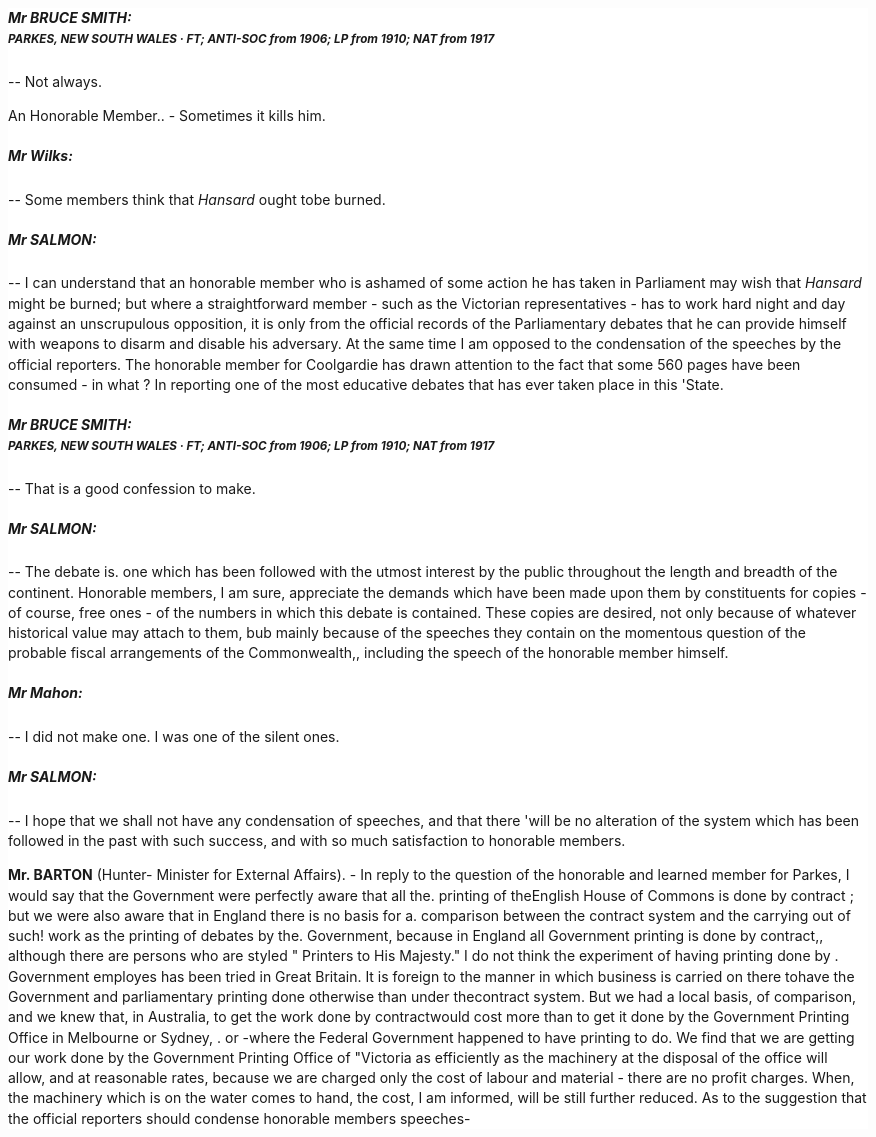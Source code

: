##### Mr BRUCE SMITH:<br><small class="text-muted">PARKES, NEW SOUTH WALES &middot; FT; ANTI-SOC from 1906; LP from 1910; NAT from 1917</small>

-- Not always. 

An Honorable Member.. - Sometimes it kills him. 

##### Mr Wilks:

-- Some members think that  *Hansard*  ought tobe burned. 

##### Mr SALMON:

-- I can understand that an honorable member who is ashamed of some action he has taken in Parliament may wish that  *Hansard*  might be burned; but where a straightforward member - such as the Victorian representatives - has to work hard night and day against an unscrupulous opposition, it is only from the official records of the Parliamentary debates that he can provide himself with weapons to disarm and disable his adversary. At the same time I am opposed to the condensation of the speeches by the official reporters. The honorable member for Coolgardie has drawn attention to the fact that some 560 pages have been consumed - in what ? In reporting one of the most educative debates that has ever taken place in this 'State. 

##### Mr BRUCE SMITH:<br><small class="text-muted">PARKES, NEW SOUTH WALES &middot; FT; ANTI-SOC from 1906; LP from 1910; NAT from 1917</small>

-- That is a good confession to make. 

##### Mr SALMON:

-- The debate is. one which has been followed with the utmost interest by the public throughout the length and breadth of the continent. Honorable members, I am sure, appreciate the demands which have been made upon them by constituents for copies - of course, free ones - of the numbers in which this debate is contained. These copies are desired, not only because of whatever historical value may attach to them, bub mainly because of the speeches they contain on the momentous question of the probable fiscal arrangements of the Commonwealth,, including the speech of the honorable member himself. 

##### Mr Mahon:

-- I did not make one. I was one of the silent ones. 

##### Mr SALMON:

-- I hope that we shall not have any condensation of speeches, and that there 'will be no alteration of the system which has been followed in the past with such success, and with so much satisfaction to honorable members. 


 **Mr. BARTON** (Hunter- Minister for External Affairs). - In reply to the question of the honorable and learned member for Parkes, I would say that the Government were perfectly aware that all the. printing of theEnglish House of Commons is done by contract ; but we were also aware that in England there is no basis for a. comparison between the contract system and the carrying out of such! work as the printing of debates by the. Government, because in England all Government printing is done by contract,, although there are persons who are styled " Printers to  His  Majesty." I do not think the experiment of having printing done by . Government employes has been tried in Great Britain. It is foreign to the manner in which business is carried on there tohave the Government and parliamentary printing done otherwise than under thecontract system. But we had a local basis, of comparison, and we knew that, in Australia, to get the work done by contractwould cost more than to get it done by the Government Printing Office in Melbourne or Sydney, . or -where the Federal Government happened to have printing to do. We find that we are getting our work done  by the Government Printing Office of "Victoria as efficiently as the machinery at the disposal of the office will allow, and at reasonable rates, because we are charged only the cost of labour and material - there are no profit charges. When, the machinery which is on the water comes to hand, the cost, I am informed, will be still further reduced. As to the suggestion that the official reporters should condense honorable members speeches- 
